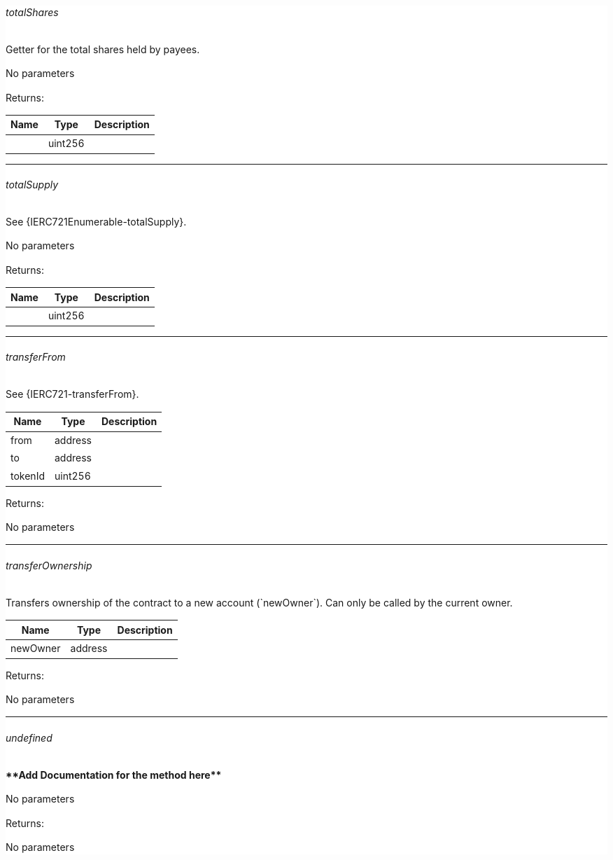 
###### totalShares

Getter for the total shares held by payees.

No parameters

Returns:

| Name | Type    | Description |
| ---- | ------- | ----------- |
|      | uint256 |             |

---

###### totalSupply

See {IERC721Enumerable-totalSupply}.

No parameters

Returns:

| Name | Type    | Description |
| ---- | ------- | ----------- |
|      | uint256 |             |

---

###### transferFrom

See {IERC721-transferFrom}.

| Name    | Type    | Description |
| ------- | ------- | ----------- |
| from    | address |
| to      | address |
| tokenId | uint256 |

Returns:

No parameters

---

###### transferOwnership

Transfers ownership of the contract to a new account (\`newOwner\`). Can only be called by the current owner.

| Name     | Type    | Description |
| -------- | ------- | ----------- |
| newOwner | address |

Returns:

No parameters

---

###### undefined

**\*\*Add Documentation for the method here\*\***

No parameters

Returns:

No parameters
